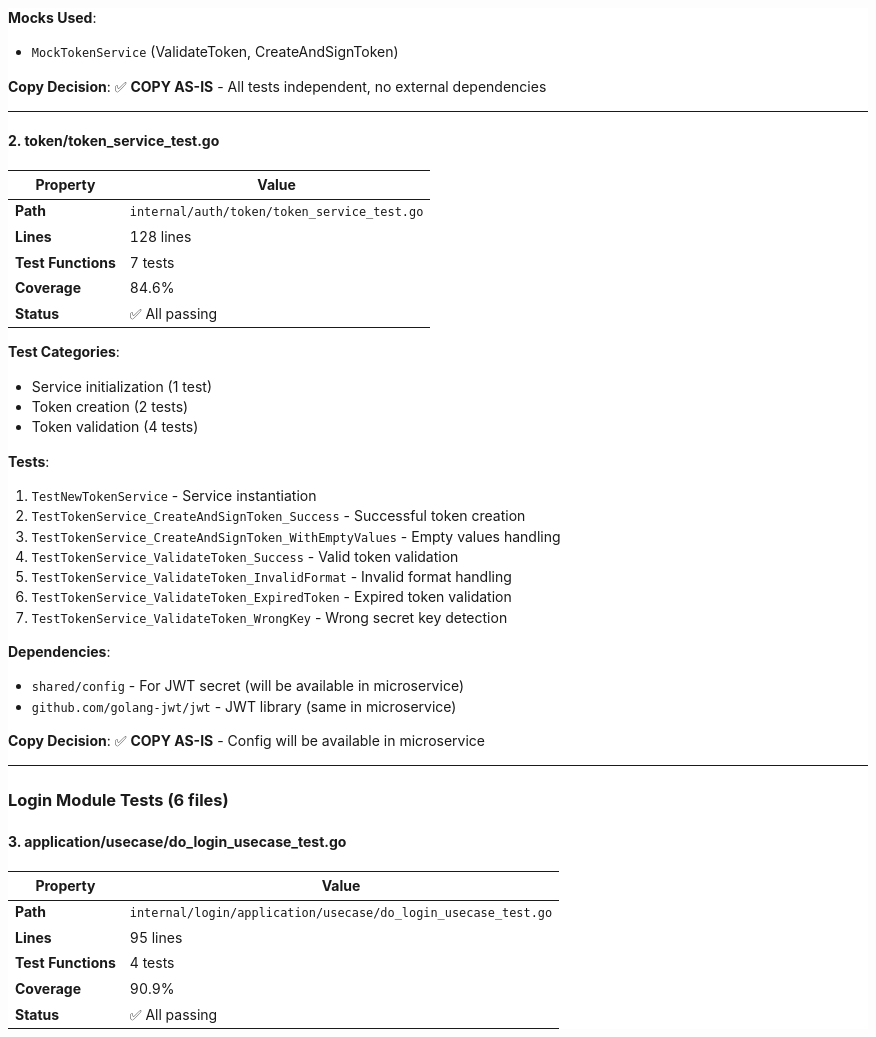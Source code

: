 **Mocks Used**:
- `MockTokenService` (ValidateToken, CreateAndSignToken)

**Copy Decision**: ✅ **COPY AS-IS** - All tests independent, no external dependencies

---

#### **2. token/token_service_test.go**

| Property | Value |
|----------|-------|
| **Path** | `internal/auth/token/token_service_test.go` |
| **Lines** | 128 lines |
| **Test Functions** | 7 tests |
| **Coverage** | 84.6% |
| **Status** | ✅ All passing |

**Test Categories**:
- Service initialization (1 test)
- Token creation (2 tests)
- Token validation (4 tests)

**Tests**:
1. `TestNewTokenService` - Service instantiation
2. `TestTokenService_CreateAndSignToken_Success` - Successful token creation
3. `TestTokenService_CreateAndSignToken_WithEmptyValues` - Empty values handling
4. `TestTokenService_ValidateToken_Success` - Valid token validation
5. `TestTokenService_ValidateToken_InvalidFormat` - Invalid format handling
6. `TestTokenService_ValidateToken_ExpiredToken` - Expired token validation
7. `TestTokenService_ValidateToken_WrongKey` - Wrong secret key detection

**Dependencies**:
- `shared/config` - For JWT secret (will be available in microservice)
- `github.com/golang-jwt/jwt` - JWT library (same in microservice)

**Copy Decision**: ✅ **COPY AS-IS** - Config will be available in microservice

---

### Login Module Tests (6 files)

#### **3. application/usecase/do_login_usecase_test.go**

| Property | Value |
|----------|-------|
| **Path** | `internal/login/application/usecase/do_login_usecase_test.go` |
| **Lines** | 95 lines |
| **Test Functions** | 4 tests |
| **Coverage** | 90.9% |
| **Status** | ✅ All passing |
